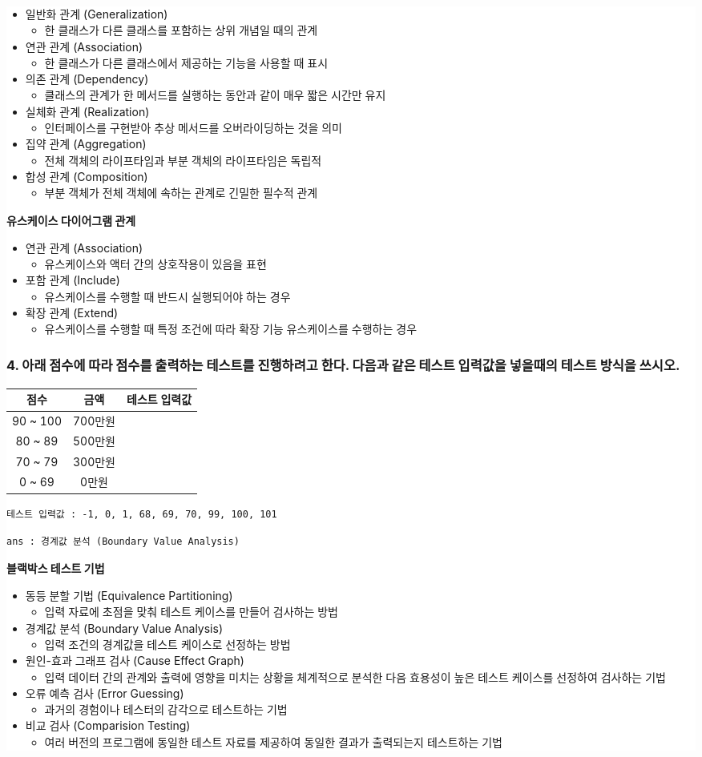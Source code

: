- 일반화 관계 (Generalization)
  - 한 클래스가 다른 클래스를 포함하는 상위 개념일 때의 관계
- 연관 관계 (Association)
  - 한 클래스가 다른 클래스에서 제공하는 기능을 사용할 때 표시
- 의존 관계 (Dependency)
  - 클래스의 관계가 한 메서드를 실행하는 동안과 같이 매우 짧은 시간만 유지
- 실체화 관계 (Realization)
  - 인터페이스를 구현받아 추상 메서드를 오버라이딩하는 것을 의미
- 집약 관계 (Aggregation)
  - 전체 객체의 라이프타임과 부분 객체의 라이프타임은 독립적
- 합성 관계 (Composition)
  - 부분 객체가 전체 객체에 속하는 관계로 긴밀한 필수적 관계



**유스케이스 다이어그램 관계**

- 연관 관계 (Association)
  - 유스케이스와 액터 간의 상호작용이 있음을 표현
- 포함 관계 (Include)
  - 유스케이스를 수행할 때 반드시 실행되어야 하는 경우
- 확장 관계 (Extend)
  - 유스케이스를 수행할 때 특정 조건에 따라 확장 기능 유스케이스를 수행하는 경우



### 4. 아래 점수에 따라 점수를 출력하는 테스트를 진행하려고 한다. 다음과 같은 테스트 입력값을 넣을때의 테스트 방식을 쓰시오.

|   점수   |  금액   | 테스트 입력값 |
| :------: | :-----: | :-----------: |
| 90 ~ 100 | 700만원 |               |
| 80 ~ 89  | 500만원 |               |
| 70 ~ 79  | 300만원 |               |
|  0 ~ 69  |  0만원  |               |

```
테스트 입력값 : -1, 0, 1, 68, 69, 70, 99, 100, 101
```

```
ans : 경계값 분석 (Boundary Value Analysis)
```



**블랙박스 테스트 기법**

- 동등 분할 기법 (Equivalence Partitioning)
  - 입력 자료에 초점을 맞춰 테스트 케이스를 만들어 검사하는 방법
- 경계값 분석 (Boundary Value Analysis)
  - 입력 조건의 경계값을 테스트 케이스로 선정하는 방법
- 원인-효과 그래프 검사 (Cause Effect Graph)
  - 입력 데이터 간의 관계와 출력에 영향을 미치는 상황을 체계적으로 분석한 다음 효용성이 높은 테스트 케이스를 선정하여 검사하는 기법
- 오류 예측 검사 (Error Guessing)
  - 과거의 경험이나 테스터의 감각으로 테스트하는 기법
- 비교 검사 (Comparision Testing)
  - 여러 버전의 프로그램에 동일한 테스트 자료를 제공하여 동일한 결과가 출력되는지 테스트하는 기법
